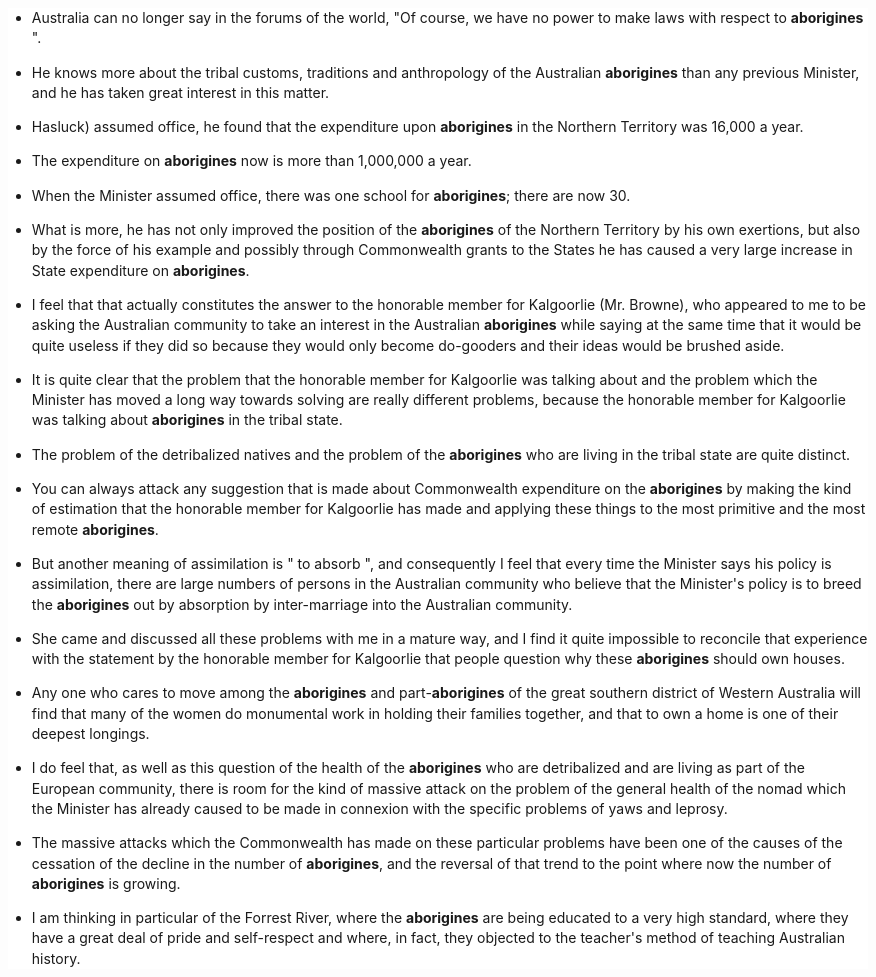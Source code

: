 * Australia can no longer say in the forums of the world, "Of course, we have no power to make laws with respect to **aborigines** ".

* He knows more about the tribal customs, traditions and anthropology of the Australian **aborigines** than any previous Minister, and he has taken great interest in this matter.

* Hasluck) assumed office, he found that the expenditure upon **aborigines** in the Northern Territory was 16,000 a year.

* The expenditure on **aborigines** now is more than 1,000,000 a year.

* When the Minister assumed office, there was one school for **aborigines**; there are now 30.

* What is more, he has not only improved the position of the **aborigines** of the Northern Territory by his own exertions, but also by the force of his example and possibly through Commonwealth grants to the States he has caused a very large increase in State expenditure on **aborigines**.

* I feel that that actually constitutes the answer to the honorable member for Kalgoorlie  (Mr. Browne),  who appeared to me to be asking the Australian community to take an interest in the Australian **aborigines** while saying at the same time that it would be quite useless if they did so because they would only become do-gooders and their ideas would be brushed aside.

* It is quite clear that the problem that the honorable member for Kalgoorlie was talking about and the problem which the Minister has moved a long way towards solving are really different problems, because the honorable member for Kalgoorlie was talking about **aborigines** in the tribal state.

* The problem of the detribalized natives and the problem of the **aborigines** who are living in the tribal state are quite distinct.

* You can always attack any suggestion that is made about Commonwealth expenditure on the **aborigines** by making the kind of estimation that the honorable member for Kalgoorlie has made and applying these things to the most primitive and the most remote **aborigines**.

* But another meaning of assimilation is " to absorb ", and consequently I feel that every time the Minister says his policy is assimilation, there are large numbers of persons in the Australian community who believe that the Minister's policy is to breed the **aborigines** out by absorption by inter-marriage into the Australian community.

* She came and discussed all these problems with me in a mature way, and I find it quite impossible to reconcile that experience with the statement by the honorable member for Kalgoorlie that people question why these **aborigines** should own houses.

* Any one who cares to move among the **aborigines** and part-**aborigines** of the great southern district of Western Australia will find that many of the women do monumental work in holding their families together, and that to own a home is one of their deepest longings.

* I do feel that, as well as this question of the health of the **aborigines** who are detribalized and are living as part of the European community, there is room for the kind of massive attack on the problem of the general health of the nomad which the Minister has already caused to be made in connexion with the specific problems of yaws and leprosy.

* The massive attacks which the Commonwealth has made on these particular problems have been one of the causes of the cessation of the decline in the number of **aborigines**, and the reversal of that trend to the point where now the number of **aborigines** is growing.

* I am thinking in particular of the Forrest River, where the **aborigines** are being educated to a very high standard, where they have a great deal of pride and self-respect and where, in fact, they objected to the teacher's method of teaching Australian history.
